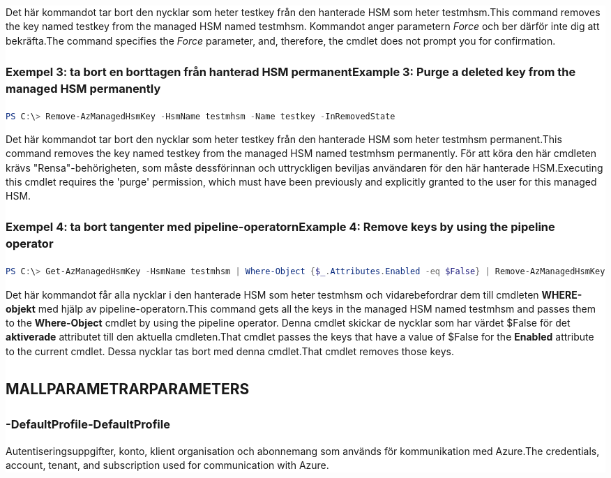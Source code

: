 <span data-ttu-id="83f4c-115">Det här kommandot tar bort den nycklar som heter testkey från den hanterade HSM som heter testmhsm.</span><span class="sxs-lookup"><span data-stu-id="83f4c-115">This command removes the key named testkey from the managed HSM named testmhsm.</span></span>
<span data-ttu-id="83f4c-116">Kommandot anger parametern *Force* och ber därför inte dig att bekräfta.</span><span class="sxs-lookup"><span data-stu-id="83f4c-116">The command specifies the *Force* parameter, and, therefore, the cmdlet does not prompt you for confirmation.</span></span>

### <span data-ttu-id="83f4c-117">Exempel 3: ta bort en borttagen från hanterad HSM permanent</span><span class="sxs-lookup"><span data-stu-id="83f4c-117">Example 3: Purge a deleted key from the managed HSM permanently</span></span>
```powershell
PS C:\> Remove-AzManagedHsmKey -HsmName testmhsm -Name testkey -InRemovedState
```

<span data-ttu-id="83f4c-118">Det här kommandot tar bort den nycklar som heter testkey från den hanterade HSM som heter testmhsm permanent.</span><span class="sxs-lookup"><span data-stu-id="83f4c-118">This command removes the key named testkey from the managed HSM named testmhsm permanently.</span></span>
<span data-ttu-id="83f4c-119">För att köra den här cmdleten krävs "Rensa"-behörigheten, som måste dessförinnan och uttryckligen beviljas användaren för den här hanterade HSM.</span><span class="sxs-lookup"><span data-stu-id="83f4c-119">Executing this cmdlet requires the 'purge' permission, which must have been previously and explicitly granted to the user for this managed HSM.</span></span>

### <span data-ttu-id="83f4c-120">Exempel 4: ta bort tangenter med pipeline-operatorn</span><span class="sxs-lookup"><span data-stu-id="83f4c-120">Example 4: Remove keys by using the pipeline operator</span></span>
```powershell
PS C:\> Get-AzManagedHsmKey -HsmName testmhsm | Where-Object {$_.Attributes.Enabled -eq $False} | Remove-AzManagedHsmKey
```

<span data-ttu-id="83f4c-121">Det här kommandot får alla nycklar i den hanterade HSM som heter testmhsm och vidarebefordrar dem till cmdleten **WHERE-objekt** med hjälp av pipeline-operatorn.</span><span class="sxs-lookup"><span data-stu-id="83f4c-121">This command gets all the keys in the managed HSM named testmhsm and passes them to the **Where-Object** cmdlet by using the pipeline operator.</span></span>
<span data-ttu-id="83f4c-122">Denna cmdlet skickar de nycklar som har värdet $False för det **aktiverade** attributet till den aktuella cmdleten.</span><span class="sxs-lookup"><span data-stu-id="83f4c-122">That cmdlet passes the keys that have a value of $False for the **Enabled** attribute to the current cmdlet.</span></span>
<span data-ttu-id="83f4c-123">Dessa nycklar tas bort med denna cmdlet.</span><span class="sxs-lookup"><span data-stu-id="83f4c-123">That cmdlet removes those keys.</span></span>

## <span data-ttu-id="83f4c-124">MALLPARAMETRAR</span><span class="sxs-lookup"><span data-stu-id="83f4c-124">PARAMETERS</span></span>

### <span data-ttu-id="83f4c-125">-DefaultProfile</span><span class="sxs-lookup"><span data-stu-id="83f4c-125">-DefaultProfile</span></span>
<span data-ttu-id="83f4c-126">Autentiseringsuppgifter, konto, klient organisation och abonnemang som används för kommunikation med Azure.</span><span class="sxs-lookup"><span data-stu-id="83f4c-126">The credentials, account, tenant, and subscription used for communication with Azure.</span></span>
